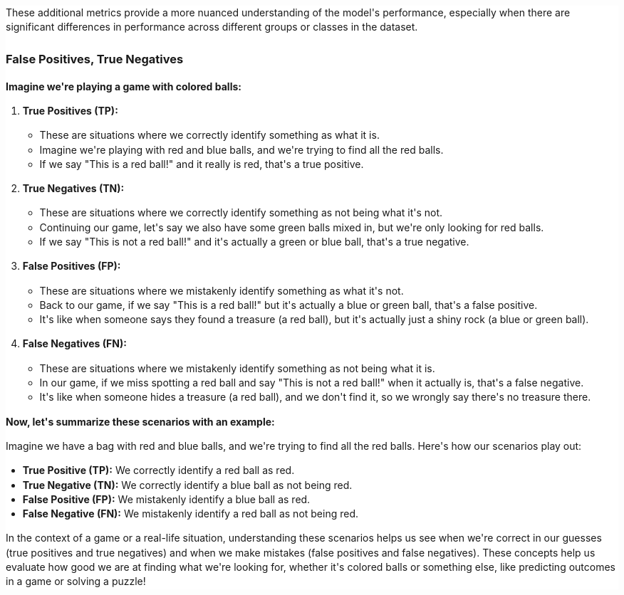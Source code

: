 These additional metrics provide a more nuanced understanding of the model's performance, especially when there are significant differences in performance across different groups or classes in the dataset.

### False Positives, True Negatives
**Imagine we're playing a game with colored balls:**

1. **True Positives (TP):**
   - These are situations where we correctly identify something as what it is.
   - Imagine we're playing with red and blue balls, and we're trying to find all the red balls.
   - If we say "This is a red ball!" and it really is red, that's a true positive.

2. **True Negatives (TN):**
   - These are situations where we correctly identify something as not being what it's not.
   - Continuing our game, let's say we also have some green balls mixed in, but we're only looking for red balls.
   - If we say "This is not a red ball!" and it's actually a green or blue ball, that's a true negative.

3. **False Positives (FP):**
   - These are situations where we mistakenly identify something as what it's not.
   - Back to our game, if we say "This is a red ball!" but it's actually a blue or green ball, that's a false positive.
   - It's like when someone says they found a treasure (a red ball), but it's actually just a shiny rock (a blue or green ball).

4. **False Negatives (FN):**
   - These are situations where we mistakenly identify something as not being what it is.
   - In our game, if we miss spotting a red ball and say "This is not a red ball!" when it actually is, that's a false negative.
   - It's like when someone hides a treasure (a red ball), and we don't find it, so we wrongly say there's no treasure there.

**Now, let's summarize these scenarios with an example:**

Imagine we have a bag with red and blue balls, and we're trying to find all the red balls. Here's how our scenarios play out:

- **True Positive (TP):** We correctly identify a red ball as red.
- **True Negative (TN):** We correctly identify a blue ball as not being red.
- **False Positive (FP):** We mistakenly identify a blue ball as red.
- **False Negative (FN):** We mistakenly identify a red ball as not being red.

In the context of a game or a real-life situation, understanding these scenarios helps us see when we're correct in our guesses (true positives and true negatives) and when we make mistakes (false positives and false negatives). These concepts help us evaluate how good we are at finding what we're looking for, whether it's colored balls or something else, like predicting outcomes in a game or solving a puzzle!